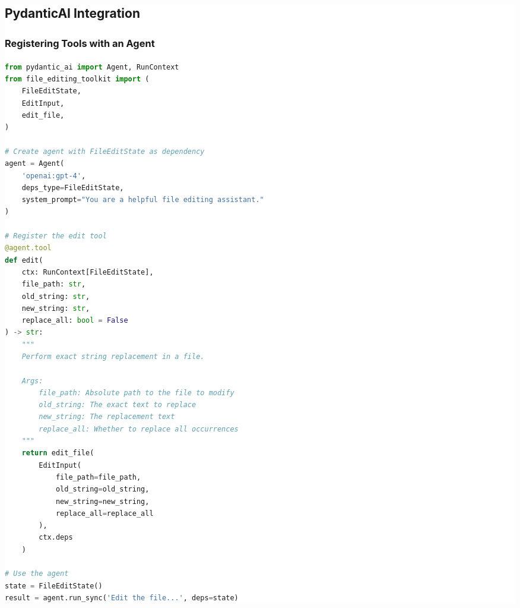## PydanticAI Integration

### Registering Tools with an Agent

```python
from pydantic_ai import Agent, RunContext
from file_editing_toolkit import (
    FileEditState,
    EditInput,
    edit_file,
)

# Create agent with FileEditState as dependency
agent = Agent(
    'openai:gpt-4',
    deps_type=FileEditState,
    system_prompt="You are a helpful file editing assistant."
)

# Register the edit tool
@agent.tool
def edit(
    ctx: RunContext[FileEditState],
    file_path: str,
    old_string: str,
    new_string: str,
    replace_all: bool = False
) -> str:
    """
    Perform exact string replacement in a file.

    Args:
        file_path: Absolute path to the file to modify
        old_string: The exact text to replace
        new_string: The replacement text
        replace_all: Whether to replace all occurrences
    """
    return edit_file(
        EditInput(
            file_path=file_path,
            old_string=old_string,
            new_string=new_string,
            replace_all=replace_all
        ),
        ctx.deps
    )

# Use the agent
state = FileEditState()
result = agent.run_sync('Edit the file...', deps=state)
```
